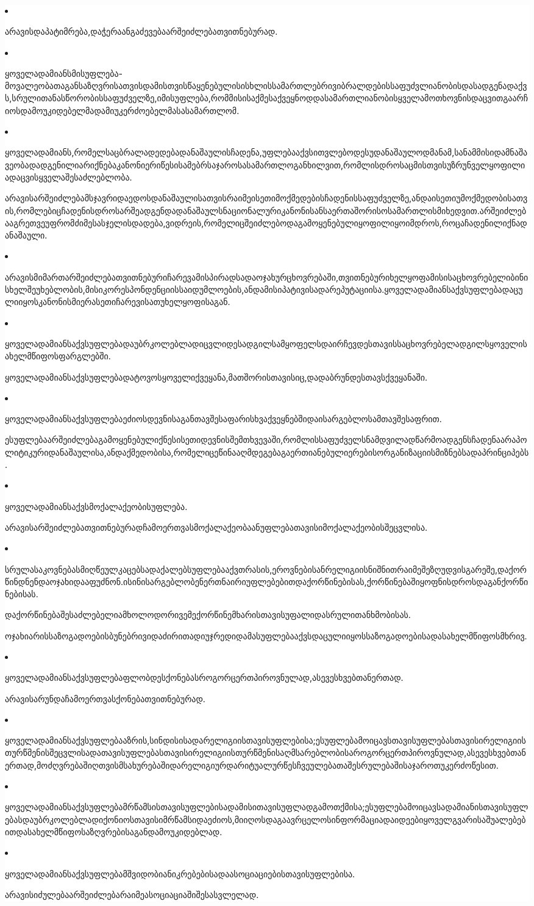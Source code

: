   <li>
    <p>არავისდაპატიმრება,დაჭერაანგაძევებაარშეიძლებათვითნებურად.</p>
  </li>
  <li>
    <p>ყოველადამიანსმისუფლება-მოვალეობათაგანსაზღვრისათვისდამისთვისწაყენებულისისხლისსამართლებრივიბრალდებისსაფუძვლიანობისდასადგენადაქვს,სრულითანასწორობისსაფუძველზე,იმისუფლება,რომმისისაქმესაქვეყნოდდასამართლიანობისყველამოთხოვნისდაცვითგაარჩიოსდამოუკიდებელმადამიუკერძოებელმასასამართლომ.</p>
  </li>
  <li>
    <p>ყოველადამიანს,რომელსაცბრალადედებადანაშაულისჩადენა,უფლებააქვსითვლებოდესუდანაშაულოდმანამ,სანამმისიდამნაშავეობადადგენილიარიქნებაკანონიერიწესისამებრსაჯაროსასამართლოგანხილვით,რომლისდროსაცმისთვისუზრუნველყოფილიადაცვისყველაშესაძლებლობა.</p>
    <p>არავისარშეიძლებამსჯავრიდაედოსდანაშაულისათვისრაიმეისეთიმოქმედებისჩადენისსაფუძველზე,ანდაისეთიუმოქმედობისათვის,რომლებიცჩადენისდროსარშეადგენდადანაშაულსნაციონალურიკანონისანსაერთაშორისოსამართლისმიხედვით.არშეიძლებააგრეთვეუფრომძიმესასჯელისდადება,ვიდრეის,რომელიცშეიძლებოდაგამოყენებულიყოფილიყოიმდროს,როცაჩადენილიქნადანაშაული.</p>
  </li>
  <li>
    <p>არავისმიმართარშეიძლებათვითნებურიჩარევამისპირადსადაოჯახურცხოვრებაში,თვითნებურიხელყოფამისისაცხოვრებელიბინისხელშეუხებლობის,მისიკორესპონდენციისსაიდუმლოების,ანდამისიპატივისადარეპუტაციისა.ყოველადამიანსაქვსუფლებადაცულიიყოსკანონისმიერასეთიჩარევისათუხელყოფისაგან.</p>
  </li>
  <li>
    <p>ყოველადამიანსაქვსუფლებადაუბრკოლებლადიცვლიდესადგილსამყოფელსდაირჩევდესთავისსაცხოვრებელადგილსყოველისახელმწიფოსფარგლებში.</p>
    <p>ყოველადამიანსაქვსუფლებადატოვოსყოველიქვეყანა,მათშორისთავისიც,დადაბრუნდესთავსქვეყანაში.</p>
  </li>
  <li>
    <p>ყოველადამიანსაქვსუფლებაეძიოსდევნისაგანთავშესაფარისხვაქვეყნებშიდაისარგებლოსამთავშესაფრით.</p>
    <p>ესუფლებაარშეიძლებაგამოყენებულიქნესისეთიდევნისშემთხვევაში,რომლისსაფუძველსნამდვილადწარმოადგენსჩადენაარაპოლიტიკურიდანაშაულისა,ანდაქმედობისა,რომელიცეწინააღმდეგებაგაერთიანებულიერებისორგანიზაციისმიზნებსადაპრინციპებს.</p>
  </li>
  <li>
    <p>ყოველადამიანსაქვსმოქალაქეობისუფლება.</p>
    <p>არავისარშეიძლებათვითნებურადჩამოერთვასმოქალაქეობაანუფლებათავისიმოქალაქეობისშეცვლისა.</p>
  </li>
  <li>
    <p>სრულასაკოვნებასმიღწეულკაცებსადაქალებსუფლებააქვთრასის,ეროვნებისანრელიგიისნიშნითრაიმეშეზღუდვისგარეშე,დაქორწინდნენდაოჯახიდააფუძნონ.ისინისარგებლობენერთნაირიუფლებებითდაქორწინებისას,ქორწინებაშიყოფნისდროსდაგანქორწინებისას.</p>
    <p>დაქორწინებაშესაძლებელიამხოლოდორივემექორწინემხარისთავისუფალიდასრულითანხმობისას.</p>
    <p>ოჯახიარისსაზოგადოებისბუნებრივიდაძირითადიუჯრედიდამასუფლებააქვსდაცულიიყოსსაზოგადოებისადასახელმწიფოსმხრივ.</p>
  </li>
  <li>
    <p>ყოველადამიანსაქვსუფლებაფლობდესქონებასროგორცერთპიროვნულად,ასევესხვებთანერთად.</p>
    <p>არავისარუნდაჩამოერთვასქონებათვითნებურად.</p>
  </li>
  <li>
    <p>ყოველადამიანსაქვსუფლებააზრის,სინდისისადარელიგიისთავისუფლებისა;ესუფლებამოიცავსთავისუფლებასთავისირელიგიისთურწმენისშეცვლისადათავისუფლებასთავისირელიგიისთურწმენისაღმსარებლობისაროგორცერთპიროვნულად,ასევესხვებთანერთად,მოძღვრებაშიღთვისმსახურებაშიდარელიგიურდარიტუალურწესჩვეულებათაშესრულებაშისაჯაროთუკერძოწესით.</p>
  </li>
  <li>
    <p>ყოველადამიანსაქვსუფლებამრწამსისთავისუფლებისადამისითავისუფლადგამოთქმისა;ესუფლებამოიცავსადამიანისთავისუფლებასდაუბრკოლებლადიქონიოსთავისიმრწამსიდაეძიოს,მიიღოსდაგაავრცელოსინფორმაციადაიდეებიყოველგვარისაშუალებებითდასახელმწიფოსაზღვრებისაგანდამოუკიდებლად.</p>
  </li>
  <li>
    <p>ყოველადამიანსაქვსუფლებამშვიდობიანიკრებებისადაასოციაციებისთავისუფლებისა.</p>
    <p>არავისიძულებაარშეიძლებარაიმეასოციაციაშიშესასვლელად.</p>
  </li>